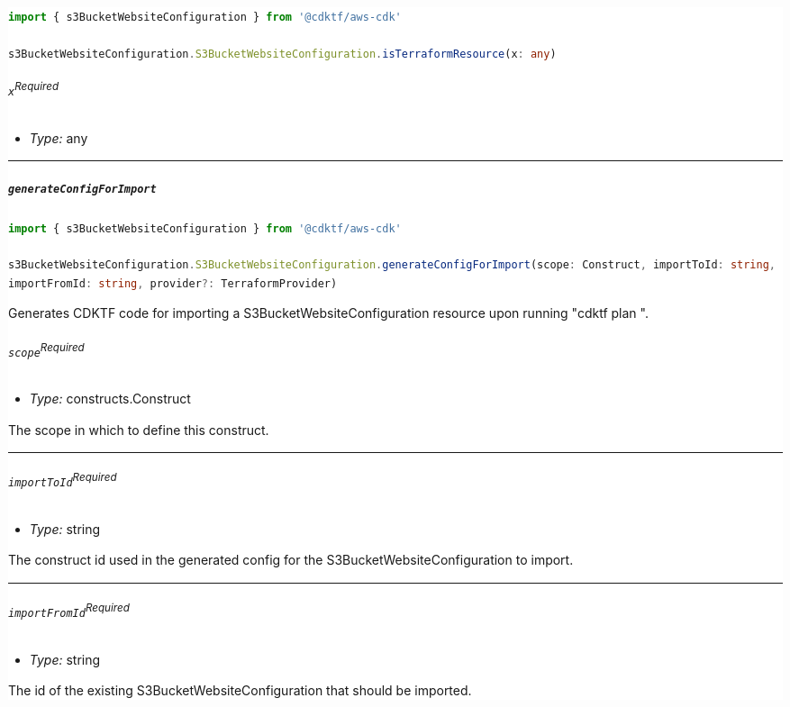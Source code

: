 ```typescript
import { s3BucketWebsiteConfiguration } from '@cdktf/aws-cdk'

s3BucketWebsiteConfiguration.S3BucketWebsiteConfiguration.isTerraformResource(x: any)
```

###### `x`<sup>Required</sup> <a name="x" id="@cdktf/aws-cdk.s3BucketWebsiteConfiguration.S3BucketWebsiteConfiguration.isTerraformResource.parameter.x"></a>

- *Type:* any

---

##### `generateConfigForImport` <a name="generateConfigForImport" id="@cdktf/aws-cdk.s3BucketWebsiteConfiguration.S3BucketWebsiteConfiguration.generateConfigForImport"></a>

```typescript
import { s3BucketWebsiteConfiguration } from '@cdktf/aws-cdk'

s3BucketWebsiteConfiguration.S3BucketWebsiteConfiguration.generateConfigForImport(scope: Construct, importToId: string, importFromId: string, provider?: TerraformProvider)
```

Generates CDKTF code for importing a S3BucketWebsiteConfiguration resource upon running "cdktf plan <stack-name>".

###### `scope`<sup>Required</sup> <a name="scope" id="@cdktf/aws-cdk.s3BucketWebsiteConfiguration.S3BucketWebsiteConfiguration.generateConfigForImport.parameter.scope"></a>

- *Type:* constructs.Construct

The scope in which to define this construct.

---

###### `importToId`<sup>Required</sup> <a name="importToId" id="@cdktf/aws-cdk.s3BucketWebsiteConfiguration.S3BucketWebsiteConfiguration.generateConfigForImport.parameter.importToId"></a>

- *Type:* string

The construct id used in the generated config for the S3BucketWebsiteConfiguration to import.

---

###### `importFromId`<sup>Required</sup> <a name="importFromId" id="@cdktf/aws-cdk.s3BucketWebsiteConfiguration.S3BucketWebsiteConfiguration.generateConfigForImport.parameter.importFromId"></a>

- *Type:* string

The id of the existing S3BucketWebsiteConfiguration that should be imported.
